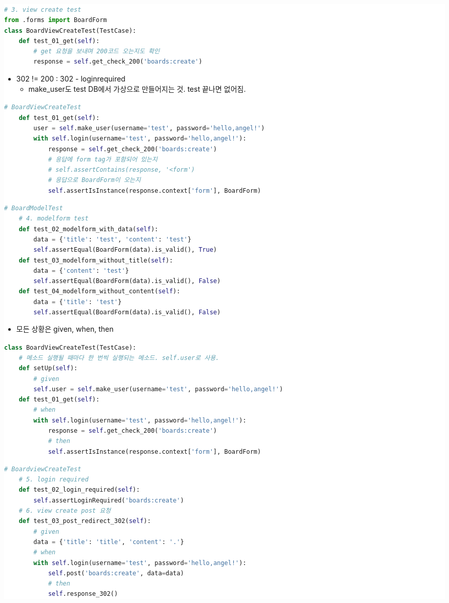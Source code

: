   ```python
  # 3. view create test
  from .forms import BoardForm
  class BoardViewCreateTest(TestCase):
      def test_01_get(self):
          # get 요청을 보내며 200코드 오는지도 확인
          response = self.get_check_200('boards:create') 
  ```

  * 302 != 200 : 302 - loginrequired
    * make_user도 test DB에서 가상으로 만들어지는 것. test 끝나면 없어짐.

  ```python
  # BoardViewCreateTest
      def test_01_get(self):
          user = self.make_user(username='test', password='hello,angel!')
          with self.login(username='test', password='hello,angel!'):
              response = self.get_check_200('boards:create')
              # 응답에 form tag가 포함되어 있는지
              # self.assertContains(response, '<form') 
              # 응답으로 BoardForm이 오는지
              self.assertIsInstance(response.context['form'], BoardForm)
  ```

  ```python
  # BoardModelTest
      # 4. modelform test
      def test_02_modelform_with_data(self):
          data = {'title': 'test', 'content': 'test'}
          self.assertEqual(BoardForm(data).is_valid(), True)
      def test_03_modelform_without_title(self):
          data = {'content': 'test'}
          self.assertEqual(BoardForm(data).is_valid(), False)
      def test_04_modelform_without_content(self):
          data = {'title': 'test'}
          self.assertEqual(BoardForm(data).is_valid(), False)
  ```

  * 모든 상황은 given, when, then

  ```python
  class BoardViewCreateTest(TestCase):
      # 메소드 실행될 때마다 한 번씩 실행되는 메소드. self.user로 사용.
      def setUp(self): 
          # given
          self.user = self.make_user(username='test', password='hello,angel!') 
      def test_01_get(self):
          # when
          with self.login(username='test', password='hello,angel!'):
              response = self.get_check_200('boards:create')
              # then
              self.assertIsInstance(response.context['form'], BoardForm)
  ```

  ```python
  # BoardviewCreateTest
      # 5. login required
      def test_02_login_required(self):
          self.assertLoginRequired('boards:create')
      # 6. view create post 요청
      def test_03_post_redirect_302(self):
          # given
          data = {'title': 'title', 'content': '.'}
          # when
          with self.login(username='test', password='hello,angel!'):
              self.post('boards:create', data=data)
              # then
              self.response_302()
  ```